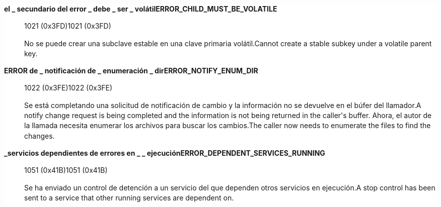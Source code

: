 
</dt> </dl> </dd> <dt>

<span data-ttu-id="298d3-173"><span id="ERROR_CHILD_MUST_BE_VOLATILE"></span><span id="error_child_must_be_volatile"></span>**el \_ secundario del error \_ debe \_ ser \_ volátil**</span><span class="sxs-lookup"><span data-stu-id="298d3-173"><span id="ERROR_CHILD_MUST_BE_VOLATILE"></span><span id="error_child_must_be_volatile"></span>**ERROR\_CHILD\_MUST\_BE\_VOLATILE**</span></span>
</dt> <dd> <dl> <dt>

<span data-ttu-id="298d3-174">1021 (0x3FD)</span><span class="sxs-lookup"><span data-stu-id="298d3-174">1021 (0x3FD)</span></span>
</dt> <dt>



<span data-ttu-id="298d3-175">No se puede crear una subclave estable en una clave primaria volátil.</span><span class="sxs-lookup"><span data-stu-id="298d3-175">Cannot create a stable subkey under a volatile parent key.</span></span>


</dt> </dl> </dd> <dt>

<span data-ttu-id="298d3-176"><span id="ERROR_NOTIFY_ENUM_DIR"></span><span id="error_notify_enum_dir"></span>**ERROR de \_ notificación de \_ enumeración \_ dir**</span><span class="sxs-lookup"><span data-stu-id="298d3-176"><span id="ERROR_NOTIFY_ENUM_DIR"></span><span id="error_notify_enum_dir"></span>**ERROR\_NOTIFY\_ENUM\_DIR**</span></span>
</dt> <dd> <dl> <dt>

<span data-ttu-id="298d3-177">1022 (0x3FE)</span><span class="sxs-lookup"><span data-stu-id="298d3-177">1022 (0x3FE)</span></span>
</dt> <dt>



<span data-ttu-id="298d3-178">Se está completando una solicitud de notificación de cambio y la información no se devuelve en el búfer del llamador.</span><span class="sxs-lookup"><span data-stu-id="298d3-178">A notify change request is being completed and the information is not being returned in the caller's buffer.</span></span> <span data-ttu-id="298d3-179">Ahora, el autor de la llamada necesita enumerar los archivos para buscar los cambios.</span><span class="sxs-lookup"><span data-stu-id="298d3-179">The caller now needs to enumerate the files to find the changes.</span></span>


</dt> </dl> </dd> <dt>

<span data-ttu-id="298d3-180"><span id="ERROR_DEPENDENT_SERVICES_RUNNING"></span><span id="error_dependent_services_running"></span>**\_servicios dependientes de errores en \_ \_ ejecución**</span><span class="sxs-lookup"><span data-stu-id="298d3-180"><span id="ERROR_DEPENDENT_SERVICES_RUNNING"></span><span id="error_dependent_services_running"></span>**ERROR\_DEPENDENT\_SERVICES\_RUNNING**</span></span>
</dt> <dd> <dl> <dt>

<span data-ttu-id="298d3-181">1051 (0x41B)</span><span class="sxs-lookup"><span data-stu-id="298d3-181">1051 (0x41B)</span></span>
</dt> <dt>



<span data-ttu-id="298d3-182">Se ha enviado un control de detención a un servicio del que dependen otros servicios en ejecución.</span><span class="sxs-lookup"><span data-stu-id="298d3-182">A stop control has been sent to a service that other running services are dependent on.</span></span>
